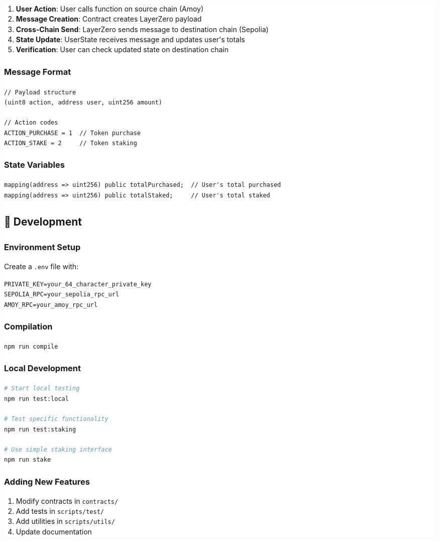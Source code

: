 1. **User Action**: User calls function on source chain (Amoy)
2. **Message Creation**: Contract creates LayerZero payload
3. **Cross-Chain Send**: LayerZero sends message to destination chain (Sepolia)
4. **State Update**: UserState receives message and updates user's totals
5. **Verification**: User can check updated state on destination chain

### Message Format
```solidity
// Payload structure
(uint8 action, address user, uint256 amount)

// Action codes
ACTION_PURCHASE = 1  // Token purchase
ACTION_STAKE = 2     // Token staking
```

### State Variables
```solidity
mapping(address => uint256) public totalPurchased;  // User's total purchased
mapping(address => uint256) public totalStaked;     // User's total staked
```

## 🔧 Development

### Environment Setup
Create a `.env` file with:
```env
PRIVATE_KEY=your_64_character_private_key
SEPOLIA_RPC=your_sepolia_rpc_url
AMOY_RPC=your_amoy_rpc_url
```

### Compilation
```bash
npm run compile
```

### Local Development
```bash
# Start local testing
npm run test:local

# Test specific functionality
npm run test:staking

# Use simple staking interface
npm run stake
```

### Adding New Features
1. Modify contracts in `contracts/`
2. Add tests in `scripts/test/`
3. Add utilities in `scripts/utils/`
4. Update documentation
